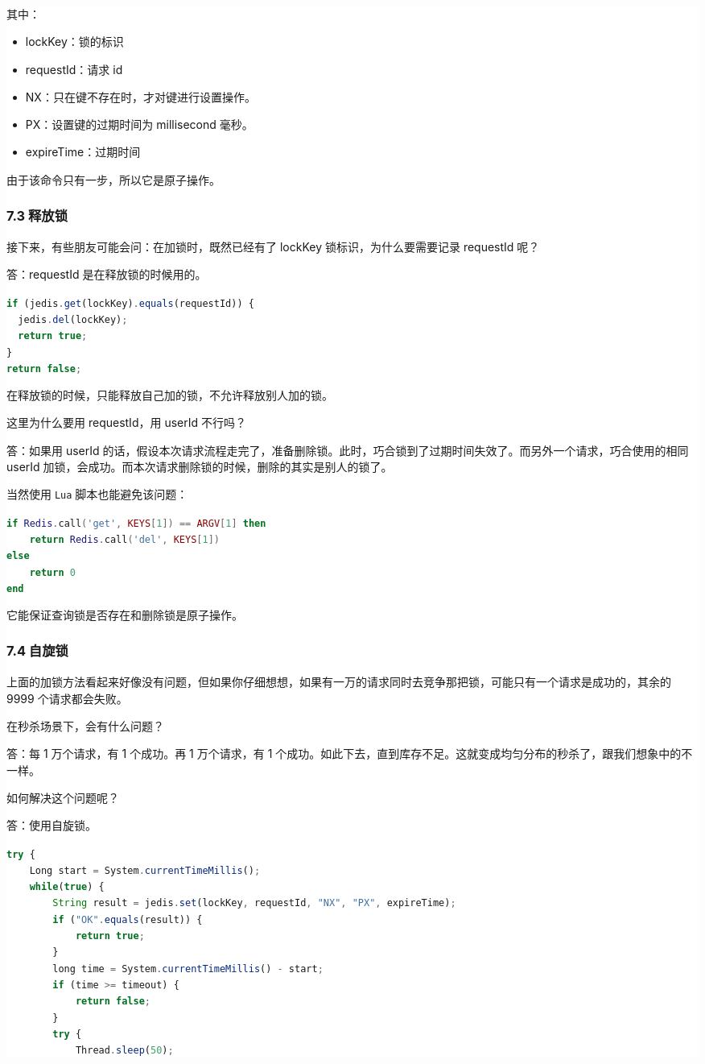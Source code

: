 其中：

- lockKey：锁的标识

- requestId：请求 id

- NX：只在键不存在时，才对键进行设置操作。

- PX：设置键的过期时间为 millisecond 毫秒。

- expireTime：过期时间

由于该命令只有一步，所以它是原子操作。

### 7.3 释放锁

接下来，有些朋友可能会问：在加锁时，既然已经有了 lockKey 锁标识，为什么要需要记录 requestId 呢？

答：requestId 是在释放锁的时候用的。

```js
if (jedis.get(lockKey).equals(requestId)) {
  jedis.del(lockKey);
  return true;
}
return false;
```

在释放锁的时候，只能释放自己加的锁，不允许释放别人加的锁。

这里为什么要用 requestId，用 userId 不行吗？

答：如果用 userId 的话，假设本次请求流程走完了，准备删除锁。此时，巧合锁到了过期时间失效了。而另外一个请求，巧合使用的相同 userId 加锁，会成功。而本次请求删除锁的时候，删除的其实是别人的锁了。

当然使用 `Lua` 脚本也能避免该问题：

```lua
if Redis.call('get', KEYS[1]) == ARGV[1] then
    return Redis.call('del', KEYS[1])
else
    return 0
end
```

它能保证查询锁是否存在和删除锁是原子操作。

### 7.4 自旋锁

上面的加锁方法看起来好像没有问题，但如果你仔细想想，如果有一万的请求同时去竞争那把锁，可能只有一个请求是成功的，其余的 9999 个请求都会失败。

在秒杀场景下，会有什么问题？

答：每 1 万个请求，有 1 个成功。再 1 万个请求，有 1 个成功。如此下去，直到库存不足。这就变成均匀分布的秒杀了，跟我们想象中的不一样。

如何解决这个问题呢？

答：使用自旋锁。

```js
try {
    Long start = System.currentTimeMillis();
    while(true) {
        String result = jedis.set(lockKey, requestId, "NX", "PX", expireTime);
        if ("OK".equals(result)) {
            return true;
        }
        long time = System.currentTimeMillis() - start;
        if (time >= timeout) {
            return false;
        }
        try {
            Thread.sleep(50);
```